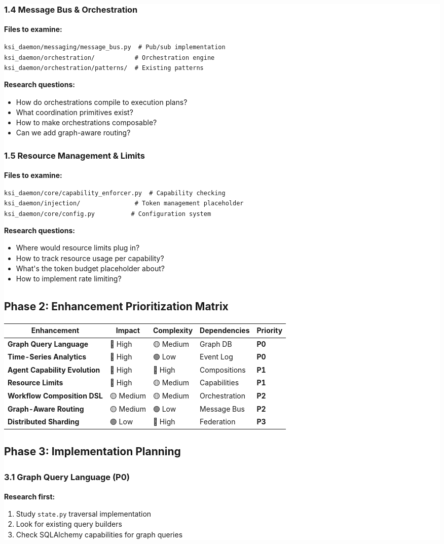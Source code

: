 ### 1.4 Message Bus & Orchestration
**Files to examine:**
```
ksi_daemon/messaging/message_bus.py  # Pub/sub implementation
ksi_daemon/orchestration/           # Orchestration engine
ksi_daemon/orchestration/patterns/  # Existing patterns
```

**Research questions:**
- How do orchestrations compile to execution plans?
- What coordination primitives exist?
- How to make orchestrations composable?
- Can we add graph-aware routing?

### 1.5 Resource Management & Limits
**Files to examine:**
```
ksi_daemon/core/capability_enforcer.py  # Capability checking
ksi_daemon/injection/               # Token management placeholder
ksi_daemon/core/config.py          # Configuration system
```

**Research questions:**
- Where would resource limits plug in?
- How to track resource usage per capability?
- What's the token budget placeholder about?
- How to implement rate limiting?

## Phase 2: Enhancement Prioritization Matrix

| Enhancement | Impact | Complexity | Dependencies | Priority |
|------------|--------|------------|--------------|----------|
| **Graph Query Language** | 🔴 High | 🟡 Medium | Graph DB | **P0** |
| **Time-Series Analytics** | 🔴 High | 🟢 Low | Event Log | **P0** |
| **Agent Capability Evolution** | 🔴 High | 🔴 High | Compositions | **P1** |
| **Resource Limits** | 🔴 High | 🟡 Medium | Capabilities | **P1** |
| **Workflow Composition DSL** | 🟡 Medium | 🟡 Medium | Orchestration | **P2** |
| **Graph-Aware Routing** | 🟡 Medium | 🟢 Low | Message Bus | **P2** |
| **Distributed Sharding** | 🟢 Low | 🔴 High | Federation | **P3** |

## Phase 3: Implementation Planning

### 3.1 Graph Query Language (P0)
**Research first:**
1. Study `state.py` traversal implementation
2. Look for existing query builders
3. Check SQLAlchemy capabilities for graph queries
